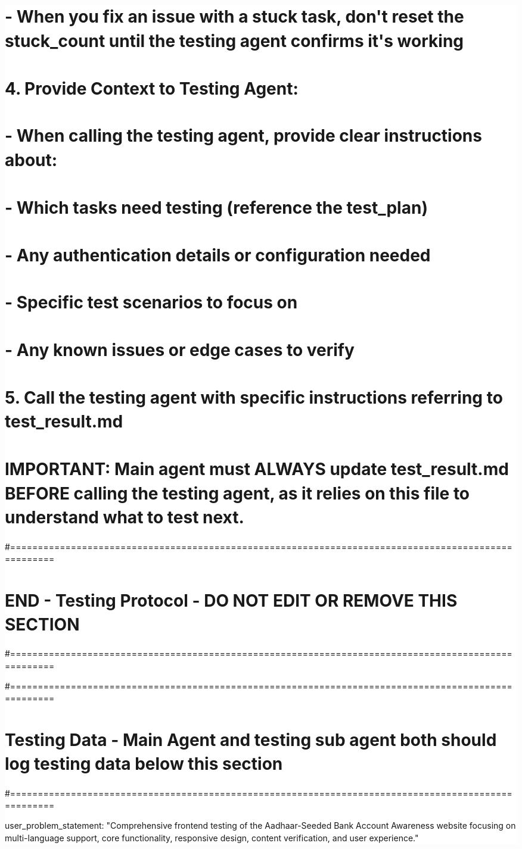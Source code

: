 #    - When you fix an issue with a stuck task, don't reset the stuck_count until the testing agent confirms it's working
#
# 4. Provide Context to Testing Agent:
#    - When calling the testing agent, provide clear instructions about:
#      - Which tasks need testing (reference the test_plan)
#      - Any authentication details or configuration needed
#      - Specific test scenarios to focus on
#      - Any known issues or edge cases to verify
#
# 5. Call the testing agent with specific instructions referring to test_result.md
#
# IMPORTANT: Main agent must ALWAYS update test_result.md BEFORE calling the testing agent, as it relies on this file to understand what to test next.

#====================================================================================================
# END - Testing Protocol - DO NOT EDIT OR REMOVE THIS SECTION
#====================================================================================================



#====================================================================================================
# Testing Data - Main Agent and testing sub agent both should log testing data below this section
#====================================================================================================

user_problem_statement: "Comprehensive frontend testing of the Aadhaar-Seeded Bank Account Awareness website focusing on multi-language support, core functionality, responsive design, content verification, and user experience."
